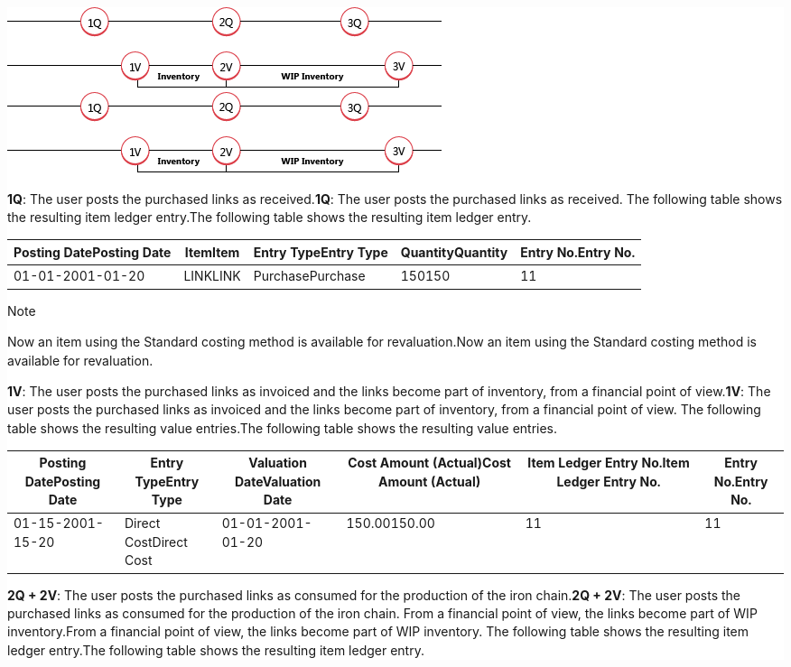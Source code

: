 <span data-ttu-id="03f4d-126">![WIP inventory and revaluation](media/design_details_inventory_costing_10_revaluation_wip.png "design_details_inventory_costing_10_revaluation_wip")</span><span class="sxs-lookup"><span data-stu-id="03f4d-126">![WIP inventory and revaluation](media/design_details_inventory_costing_10_revaluation_wip.png "design_details_inventory_costing_10_revaluation_wip")</span></span>  

<span data-ttu-id="03f4d-127">**1Q**: The user posts the purchased links as received.</span><span class="sxs-lookup"><span data-stu-id="03f4d-127">**1Q**: The user posts the purchased links as received.</span></span> <span data-ttu-id="03f4d-128">The following table shows the resulting item ledger entry.</span><span class="sxs-lookup"><span data-stu-id="03f4d-128">The following table shows the resulting item ledger entry.</span></span>  

|<span data-ttu-id="03f4d-129">Posting Date</span><span class="sxs-lookup"><span data-stu-id="03f4d-129">Posting Date</span></span>|<span data-ttu-id="03f4d-130">Item</span><span class="sxs-lookup"><span data-stu-id="03f4d-130">Item</span></span>|<span data-ttu-id="03f4d-131">Entry Type</span><span class="sxs-lookup"><span data-stu-id="03f4d-131">Entry Type</span></span>|<span data-ttu-id="03f4d-132">Quantity</span><span class="sxs-lookup"><span data-stu-id="03f4d-132">Quantity</span></span>|<span data-ttu-id="03f4d-133">Entry No.</span><span class="sxs-lookup"><span data-stu-id="03f4d-133">Entry No.</span></span>|  
|------------------|----------|----------------|--------------|---------------|  
|<span data-ttu-id="03f4d-134">01-01-20</span><span class="sxs-lookup"><span data-stu-id="03f4d-134">01-01-20</span></span>|<span data-ttu-id="03f4d-135">LINK</span><span class="sxs-lookup"><span data-stu-id="03f4d-135">LINK</span></span>|<span data-ttu-id="03f4d-136">Purchase</span><span class="sxs-lookup"><span data-stu-id="03f4d-136">Purchase</span></span>|<span data-ttu-id="03f4d-137">150</span><span class="sxs-lookup"><span data-stu-id="03f4d-137">150</span></span>|<span data-ttu-id="03f4d-138">1</span><span class="sxs-lookup"><span data-stu-id="03f4d-138">1</span></span>|  

> [!NOTE]  
>  <span data-ttu-id="03f4d-139">Now an item using the Standard costing method is available for revaluation.</span><span class="sxs-lookup"><span data-stu-id="03f4d-139">Now an item using the Standard costing method is available for revaluation.</span></span>  

<span data-ttu-id="03f4d-140">**1V**: The user posts the purchased links as invoiced and the links become part of inventory, from a financial point of view.</span><span class="sxs-lookup"><span data-stu-id="03f4d-140">**1V**: The user posts the purchased links as invoiced and the links become part of inventory, from a financial point of view.</span></span> <span data-ttu-id="03f4d-141">The following table shows the resulting value entries.</span><span class="sxs-lookup"><span data-stu-id="03f4d-141">The following table shows the resulting value entries.</span></span>  

|<span data-ttu-id="03f4d-142">Posting Date</span><span class="sxs-lookup"><span data-stu-id="03f4d-142">Posting Date</span></span>|<span data-ttu-id="03f4d-143">Entry Type</span><span class="sxs-lookup"><span data-stu-id="03f4d-143">Entry Type</span></span>|<span data-ttu-id="03f4d-144">Valuation Date</span><span class="sxs-lookup"><span data-stu-id="03f4d-144">Valuation Date</span></span>|<span data-ttu-id="03f4d-145">Cost Amount (Actual)</span><span class="sxs-lookup"><span data-stu-id="03f4d-145">Cost Amount (Actual)</span></span>|<span data-ttu-id="03f4d-146">Item Ledger Entry No.</span><span class="sxs-lookup"><span data-stu-id="03f4d-146">Item Ledger Entry No.</span></span>|<span data-ttu-id="03f4d-147">Entry No.</span><span class="sxs-lookup"><span data-stu-id="03f4d-147">Entry No.</span></span>|  
|------------------|----------------|--------------------|----------------------------|---------------------------|---------------|  
|<span data-ttu-id="03f4d-148">01-15-20</span><span class="sxs-lookup"><span data-stu-id="03f4d-148">01-15-20</span></span>|<span data-ttu-id="03f4d-149">Direct Cost</span><span class="sxs-lookup"><span data-stu-id="03f4d-149">Direct Cost</span></span>|<span data-ttu-id="03f4d-150">01-01-20</span><span class="sxs-lookup"><span data-stu-id="03f4d-150">01-01-20</span></span>|<span data-ttu-id="03f4d-151">150.00</span><span class="sxs-lookup"><span data-stu-id="03f4d-151">150.00</span></span>|<span data-ttu-id="03f4d-152">1</span><span class="sxs-lookup"><span data-stu-id="03f4d-152">1</span></span>|<span data-ttu-id="03f4d-153">1</span><span class="sxs-lookup"><span data-stu-id="03f4d-153">1</span></span>|  

 <span data-ttu-id="03f4d-154">**2Q + 2V**: The user posts the purchased links as consumed for the production of the iron chain.</span><span class="sxs-lookup"><span data-stu-id="03f4d-154">**2Q + 2V**: The user posts the purchased links as consumed for the production of the iron chain.</span></span> <span data-ttu-id="03f4d-155">From a financial point of view, the links become part of WIP inventory.</span><span class="sxs-lookup"><span data-stu-id="03f4d-155">From a financial point of view, the links become part of WIP inventory.</span></span>  <span data-ttu-id="03f4d-156">The following table shows the resulting item ledger entry.</span><span class="sxs-lookup"><span data-stu-id="03f4d-156">The following table shows the resulting item ledger entry.</span></span>  
